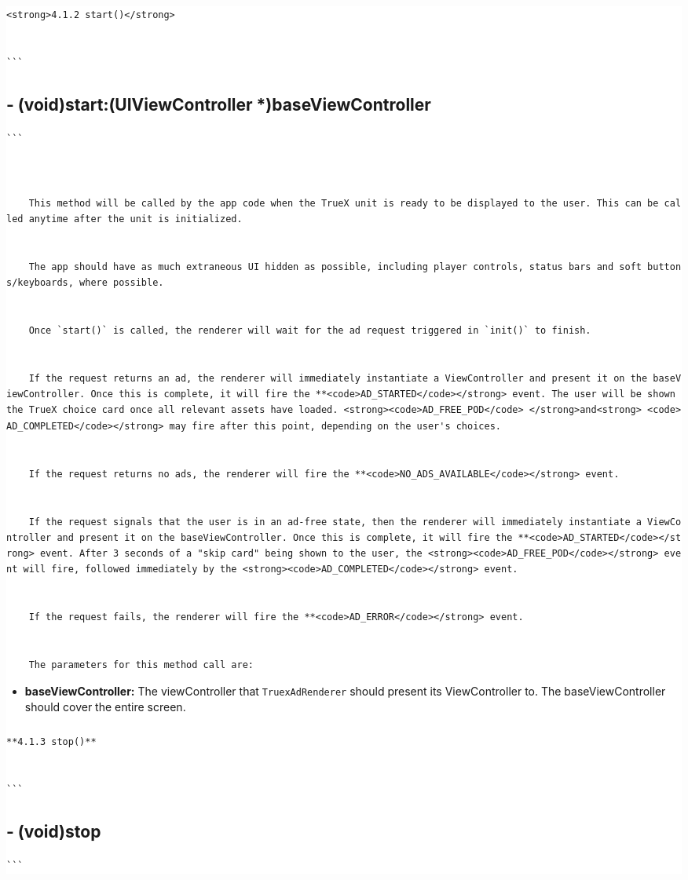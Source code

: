 ### 
    <strong>4.1.2 start()</strong>


    ```


##     - (void)start:(UIViewController *)baseViewController
    ```



        This method will be called by the app code when the TrueX unit is ready to be displayed to the user. This can be called anytime after the unit is initialized. 


        The app should have as much extraneous UI hidden as possible, including player controls, status bars and soft buttons/keyboards, where possible.


        Once `start()` is called, the renderer will wait for the ad request triggered in `init()` to finish. 


        If the request returns an ad, the renderer will immediately instantiate a ViewController and present it on the baseViewController. Once this is complete, it will fire the **<code>AD_STARTED</code></strong> event. The user will be shown the TrueX choice card once all relevant assets have loaded. <strong><code>AD_FREE_POD</code> </strong>and<strong> <code>AD_COMPLETED</code></strong> may fire after this point, depending on the user's choices.


        If the request returns no ads, the renderer will fire the **<code>NO_ADS_AVAILABLE</code></strong> event.


        If the request signals that the user is in an ad-free state, then the renderer will immediately instantiate a ViewController and present it on the baseViewController. Once this is complete, it will fire the **<code>AD_STARTED</code></strong> event. After 3 seconds of a "skip card" being shown to the user, the <strong><code>AD_FREE_POD</code></strong> event will fire, followed immediately by the <strong><code>AD_COMPLETED</code></strong> event.


        If the request fails, the renderer will fire the **<code>AD_ERROR</code></strong> event.


        The parameters for this method call are:

*   **baseViewController:** The viewController that `TruexAdRenderer` should present its ViewController to. The baseViewController should cover the entire screen.

### 
    **4.1.3 stop()**


    ```


##     - (void)stop
    ```


